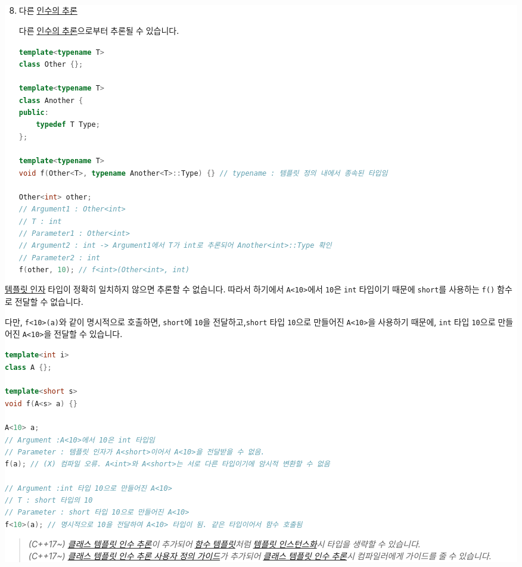 8. 다른 [인수의 추론](https://tango1202.github.io/legacy-cpp-stl/legacy-cpp-stl-template-argument-deduction/#%ED%95%A8%EC%88%98-%ED%85%9C%ED%94%8C%EB%A6%BF-%EC%9D%B8%EC%88%98-%EC%B6%94%EB%A1%A0)

    다른 [인수의 추론](https://tango1202.github.io/legacy-cpp-stl/legacy-cpp-stl-template-argument-deduction/#%ED%95%A8%EC%88%98-%ED%85%9C%ED%94%8C%EB%A6%BF-%EC%9D%B8%EC%88%98-%EC%B6%94%EB%A1%A0)으로부터 추론될 수 있습니다.

    ```cpp
    template<typename T>
    class Other {};

    template<typename T>
    class Another {
    public:
        typedef T Type;
    };

    template<typename T>
    void f(Other<T>, typename Another<T>::Type) {} // typename : 템플릿 정의 내에서 종속된 타입임

    Other<int> other;
    // Argument1 : Other<int> 
    // T : int 
    // Parameter1 : Other<int>
    // Argument2 : int -> Argument1에서 T가 int로 추론되어 Another<int>::Type 확인 
    // Parameter2 : int
    f(other, 10); // f<int>(Other<int>, int)
    ```

[템플릿 인자](https://tango1202.github.io/legacy-cpp-stl/legacy-cpp-stl-template-parameter-argument/#%ED%85%9C%ED%94%8C%EB%A6%BF-%EC%9D%B8%EC%9E%90) 타입이 정확히 일치하지 않으면 추론할 수 없습니다. 따라서 하기에서 `A<10>`에서 `10`은 `int` 타입이기 때문에 `short`를 사용하는 `f()` 함수로 전달할 수 없습니다. 

다만, `f<10>(a)`와 같이 명시적으로 호출하면, `short`에 `10`을 전달하고,`short` 타입 `10`으로 만들어진 `A<10>`을 사용하기 때문에,  `int` 타입 `10`으로 만들어진 `A<10>`을 전달할 수 있습니다.

```cpp
template<int i> 
class A {};

template<short s>
void f(A<s> a) {}

A<10> a;
// Argument :A<10>에서 10은 int 타입임
// Parameter : 템플릿 인자가 A<short>이어서 A<10>을 전달받을 수 없음.
f(a); // (X) 컴파일 오류. A<int>와 A<short>는 서로 다른 타입이기에 암시적 변환할 수 없음

// Argument :int 타입 10으로 만들어진 A<10>
// T : short 타입의 10
// Parameter : short 타입 10으로 만들어진 A<10>
f<10>(a); // 명시적으로 10을 전달하여 A<10> 타입이 됨. 같은 타입이어서 함수 호출됨   
```
> *(C++17~) [클래스 템플릿 인수 추론](https://tango1202.github.io/cpp/modern-cpp-template/#c17-%ED%81%B4%EB%9E%98%EC%8A%A4-%ED%85%9C%ED%94%8C%EB%A6%BF-%EC%9D%B8%EC%88%98-%EC%B6%94%EB%A1%A0)이 추가되어 [함수 템플릿](https://tango1202.github.io/legacy-cpp-stl/legacy-cpp-stl-template/#%ED%95%A8%EC%88%98-%ED%85%9C%ED%94%8C%EB%A6%BF)처럼 [템플릿 인스턴스화](https://tango1202.github.io/legacy-cpp-stl/legacy-cpp-stl-template/#%ED%85%9C%ED%94%8C%EB%A6%BF-%EC%A0%95%EC%9D%98%EB%B6%80%EC%99%80-%ED%85%9C%ED%94%8C%EB%A6%BF-%EC%9D%B8%EC%8A%A4%ED%84%B4%EC%8A%A4%ED%99%94)시 타입을 생략할 수 있습니다.*<br/>
> *(C++17~) [클래스 템플릿 인수 추론 사용자 정의 가이드](https://tango1202.github.io/cpp/modern-cpp-template/#c17-%ED%81%B4%EB%9E%98%EC%8A%A4-%ED%85%9C%ED%94%8C%EB%A6%BF-%EC%9D%B8%EC%88%98-%EC%B6%94%EB%A1%A0-%EC%82%AC%EC%9A%A9%EC%9E%90-%EC%A0%95%EC%9D%98-%EA%B0%80%EC%9D%B4%EB%93%9C)가 추가되어 [클래스 템플릿 인수 추론](https://tango1202.github.io/cpp/modern-cpp-template/#c17-%ED%81%B4%EB%9E%98%EC%8A%A4-%ED%85%9C%ED%94%8C%EB%A6%BF-%EC%9D%B8%EC%88%98-%EC%B6%94%EB%A1%A0)시 컴파일러에게 가이드를 줄 수 있습니다.*
